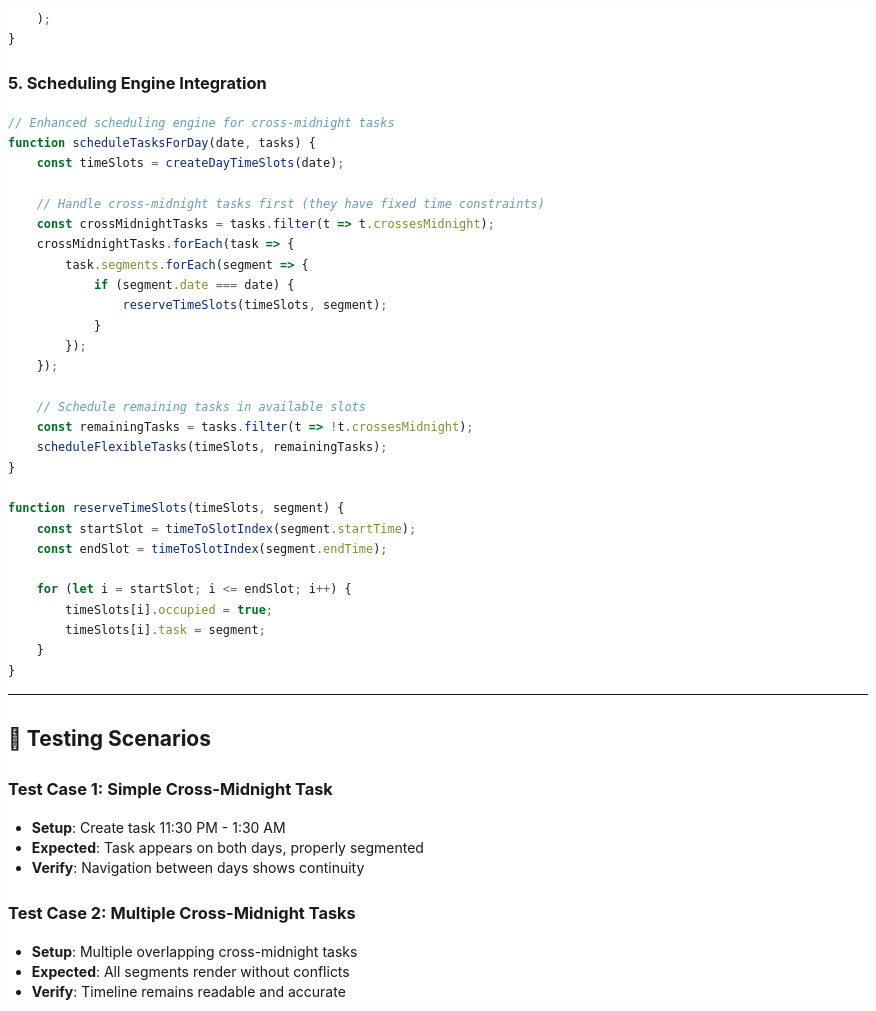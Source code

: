 ```javascript
    );
}
```

### **5. Scheduling Engine Integration**

```javascript
// Enhanced scheduling engine for cross-midnight tasks
function scheduleTasksForDay(date, tasks) {
    const timeSlots = createDayTimeSlots(date);
    
    // Handle cross-midnight tasks first (they have fixed time constraints)
    const crossMidnightTasks = tasks.filter(t => t.crossesMidnight);
    crossMidnightTasks.forEach(task => {
        task.segments.forEach(segment => {
            if (segment.date === date) {
                reserveTimeSlots(timeSlots, segment);
            }
        });
    });
    
    // Schedule remaining tasks in available slots
    const remainingTasks = tasks.filter(t => !t.crossesMidnight);
    scheduleFlexibleTasks(timeSlots, remainingTasks);
}

function reserveTimeSlots(timeSlots, segment) {
    const startSlot = timeToSlotIndex(segment.startTime);
    const endSlot = timeToSlotIndex(segment.endTime);
    
    for (let i = startSlot; i <= endSlot; i++) {
        timeSlots[i].occupied = true;
        timeSlots[i].task = segment;
    }
}
```

---

## 🧪 **Testing Scenarios**

### **Test Case 1: Simple Cross-Midnight Task**
- **Setup**: Create task 11:30 PM - 1:30 AM
- **Expected**: Task appears on both days, properly segmented
- **Verify**: Navigation between days shows continuity

### **Test Case 2: Multiple Cross-Midnight Tasks**  
- **Setup**: Multiple overlapping cross-midnight tasks
- **Expected**: All segments render without conflicts
- **Verify**: Timeline remains readable and accurate
